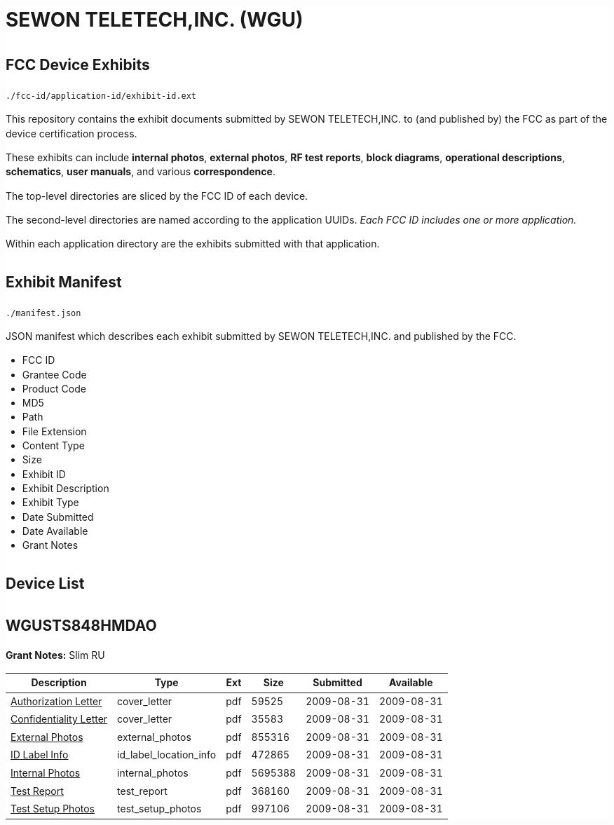 # SEWON TELETECH,INC. (WGU)
## FCC Device Exhibits

```
./fcc-id/application-id/exhibit-id.ext
```

This repository contains the exhibit documents submitted by SEWON TELETECH,INC. to (and published by) the FCC as part of the device certification process.

These exhibits can include **internal photos**, **external photos**, **RF test reports**, **block diagrams**, **operational descriptions**, **schematics**, **user manuals**, and various **correspondence**.

The top-level directories are sliced by the FCC ID of each device.

The second-level directories are named according to the application UUIDs. *Each FCC ID includes one or more application.*

Within each application directory are the exhibits submitted with that application. 

## Exhibit Manifest

```
./manifest.json
```

JSON manifest which describes each exhibit submitted by SEWON TELETECH,INC. and published by the FCC.

- FCC ID
- Grantee Code
- Product Code
- MD5
- Path
- File Extension
- Content Type
- Size
- Exhibit ID
- Exhibit Description
- Exhibit Type
- Date Submitted
- Date Available
- Grant Notes

## Device List
## WGUSTS848HMDAO
**Grant Notes:** Slim RU

| Description | Type | Ext | Size | Submitted | Available |
| ----------- | ---- | --- | ---- | --------- | --------- |
| [Authorization Letter](WGUSTS848HMDAO/c13cc7bab85d8172883571770df5b368/1161469.pdf) | cover_letter | pdf | 59525 | 2009-08-31 | 2009-08-31 |
| [Confidentiality Letter](WGUSTS848HMDAO/c13cc7bab85d8172883571770df5b368/1161470.pdf) | cover_letter | pdf | 35583 | 2009-08-31 | 2009-08-31 |
| [External Photos](WGUSTS848HMDAO/c13cc7bab85d8172883571770df5b368/1161475.pdf) | external_photos | pdf | 855316 | 2009-08-31 | 2009-08-31 |
| [ID Label Info](WGUSTS848HMDAO/c13cc7bab85d8172883571770df5b368/1161472.pdf) | id_label_location_info | pdf | 472865 | 2009-08-31 | 2009-08-31 |
| [Internal Photos](WGUSTS848HMDAO/c13cc7bab85d8172883571770df5b368/1161476.pdf) | internal_photos | pdf | 5695388 | 2009-08-31 | 2009-08-31 |
| [Test Report](WGUSTS848HMDAO/c13cc7bab85d8172883571770df5b368/1161473.pdf) | test_report | pdf | 368160 | 2009-08-31 | 2009-08-31 |
| [Test Setup Photos](WGUSTS848HMDAO/c13cc7bab85d8172883571770df5b368/1161474.pdf) | test_setup_photos | pdf | 997106 | 2009-08-31 | 2009-08-31 |